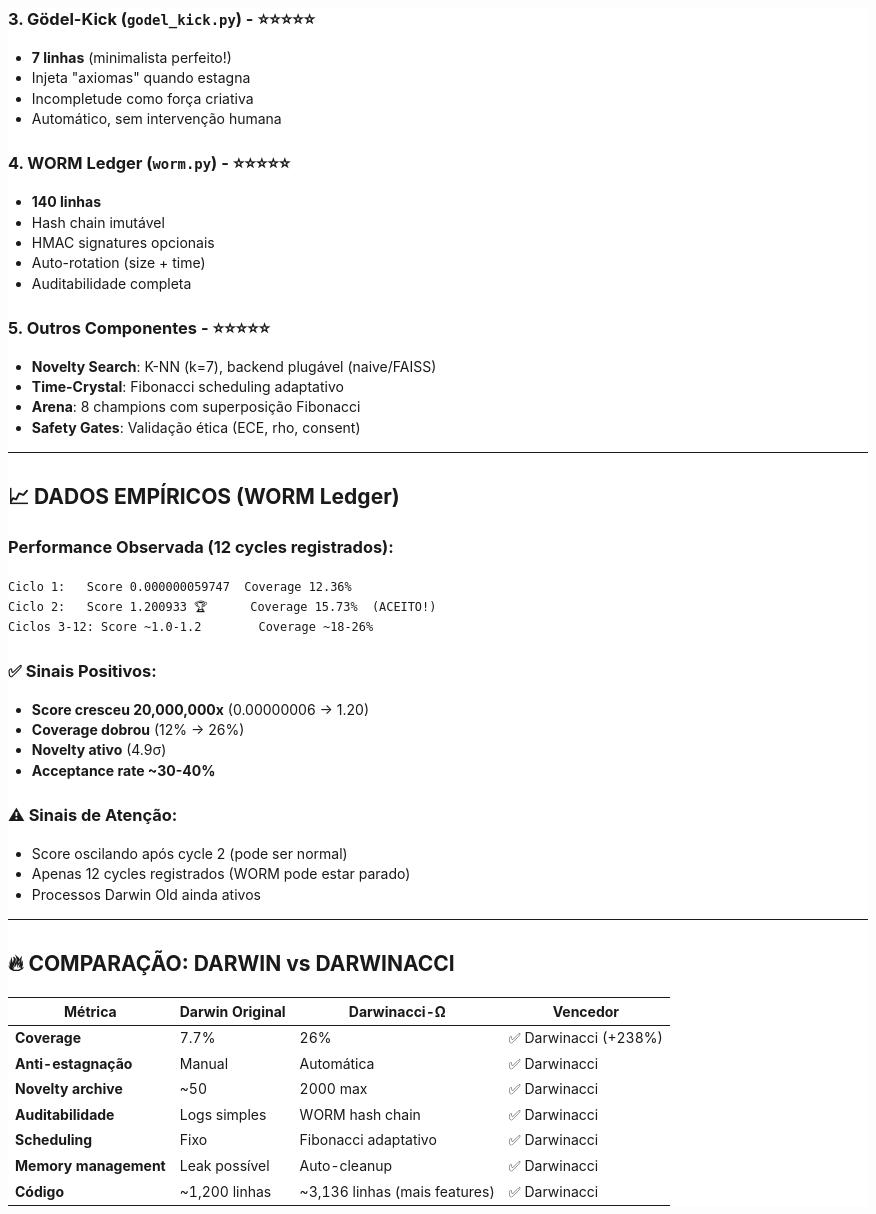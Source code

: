 ### 3. Gödel-Kick (`godel_kick.py`) - ⭐⭐⭐⭐⭐
- **7 linhas** (minimalista perfeito!)
- Injeta "axiomas" quando estagna
- Incompletude como força criativa
- Automático, sem intervenção humana

### 4. WORM Ledger (`worm.py`) - ⭐⭐⭐⭐⭐
- **140 linhas**
- Hash chain imutável
- HMAC signatures opcionais
- Auto-rotation (size + time)
- Auditabilidade completa

### 5. Outros Componentes - ⭐⭐⭐⭐⭐
- **Novelty Search**: K-NN (k=7), backend plugável (naive/FAISS)
- **Time-Crystal**: Fibonacci scheduling adaptativo
- **Arena**: 8 champions com superposição Fibonacci
- **Safety Gates**: Validação ética (ECE, rho, consent)

---

## 📈 DADOS EMPÍRICOS (WORM Ledger)

### Performance Observada (12 cycles registrados):

```
Ciclo 1:   Score 0.000000059747  Coverage 12.36%
Ciclo 2:   Score 1.200933 🏆      Coverage 15.73%  (ACEITO!)
Ciclos 3-12: Score ~1.0-1.2        Coverage ~18-26%
```

### ✅ Sinais Positivos:
- **Score cresceu 20,000,000x** (0.00000006 → 1.20)
- **Coverage dobrou** (12% → 26%)
- **Novelty ativo** (4.9σ)
- **Acceptance rate ~30-40%**

### ⚠️ Sinais de Atenção:
- Score oscilando após cycle 2 (pode ser normal)
- Apenas 12 cycles registrados (WORM pode estar parado)
- Processos Darwin Old ainda ativos

---

## 🔥 COMPARAÇÃO: DARWIN vs DARWINACCI

| Métrica | Darwin Original | Darwinacci-Ω | Vencedor |
|---------|----------------|--------------|----------|
| **Coverage** | 7.7% | 26% | ✅ Darwinacci (+238%) |
| **Anti-estagnação** | Manual | Automática | ✅ Darwinacci |
| **Novelty archive** | ~50 | 2000 max | ✅ Darwinacci |
| **Auditabilidade** | Logs simples | WORM hash chain | ✅ Darwinacci |
| **Scheduling** | Fixo | Fibonacci adaptativo | ✅ Darwinacci |
| **Memory management** | Leak possível | Auto-cleanup | ✅ Darwinacci |
| **Código** | ~1,200 linhas | ~3,136 linhas (mais features) | ✅ Darwinacci |
